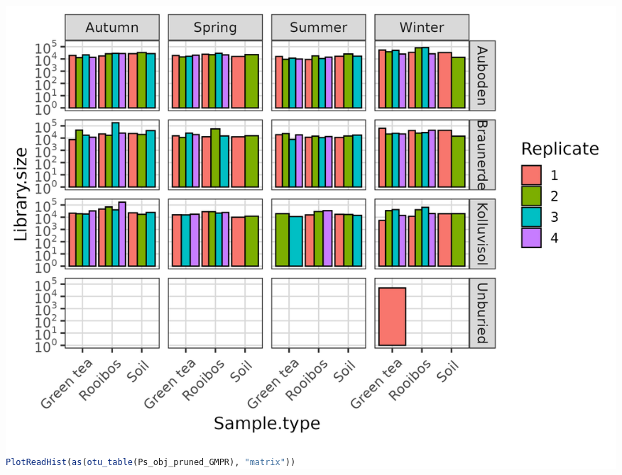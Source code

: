 ![](04_Normalisation_DADA2_figures/GMPR-1.png)

``` r
PlotReadHist(as(otu_table(Ps_obj_pruned_GMPR), "matrix"))
```
